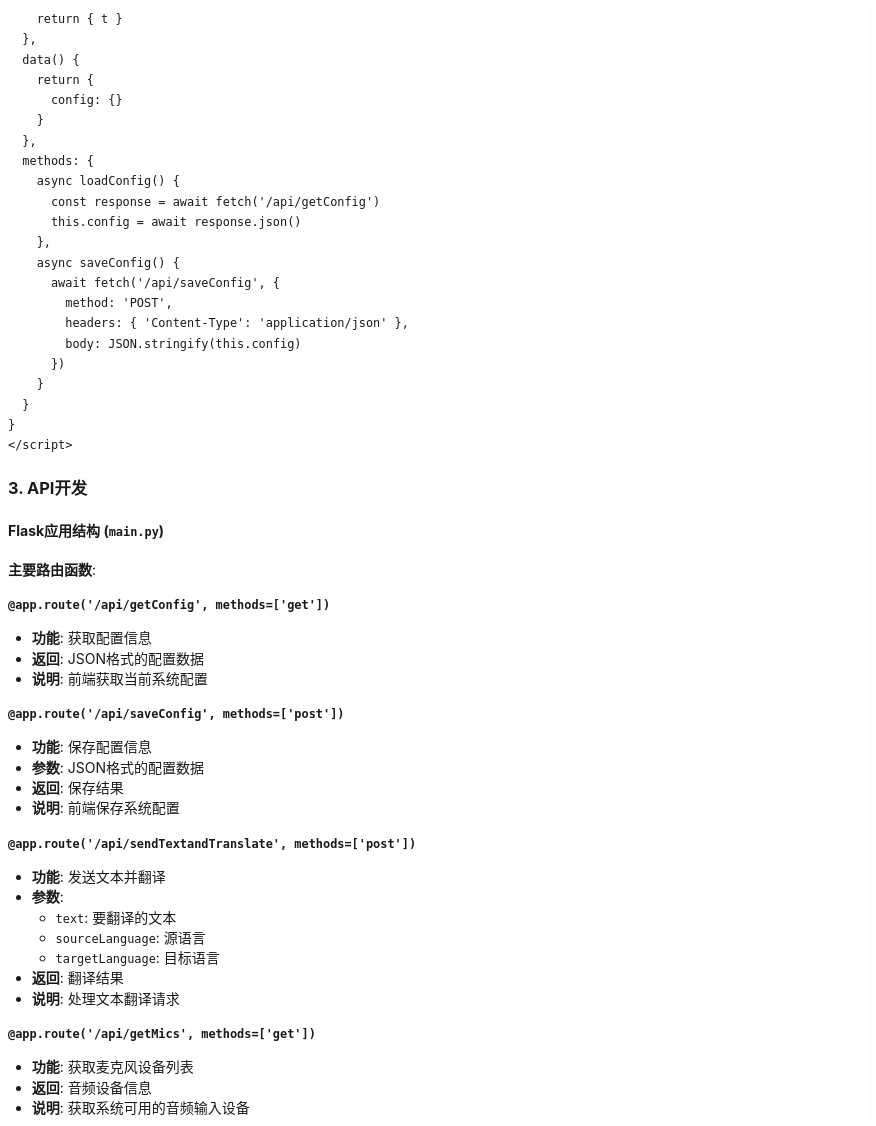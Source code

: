 ```vue
    return { t }
  },
  data() {
    return {
      config: {}
    }
  },
  methods: {
    async loadConfig() {
      const response = await fetch('/api/getConfig')
      this.config = await response.json()
    },
    async saveConfig() {
      await fetch('/api/saveConfig', {
        method: 'POST',
        headers: { 'Content-Type': 'application/json' },
        body: JSON.stringify(this.config)
      })
    }
  }
}
</script>
```

### 3. API开发

#### Flask应用结构 (`main.py`)

**主要路由函数**:

**`@app.route('/api/getConfig', methods=['get'])`**
- **功能**: 获取配置信息
- **返回**: JSON格式的配置数据
- **说明**: 前端获取当前系统配置

**`@app.route('/api/saveConfig', methods=['post'])`**
- **功能**: 保存配置信息
- **参数**: JSON格式的配置数据
- **返回**: 保存结果
- **说明**: 前端保存系统配置

**`@app.route('/api/sendTextandTranslate', methods=['post'])`**
- **功能**: 发送文本并翻译
- **参数**: 
  - `text`: 要翻译的文本
  - `sourceLanguage`: 源语言
  - `targetLanguage`: 目标语言
- **返回**: 翻译结果
- **说明**: 处理文本翻译请求

**`@app.route('/api/getMics', methods=['get'])`**
- **功能**: 获取麦克风设备列表
- **返回**: 音频设备信息
- **说明**: 获取系统可用的音频输入设备
